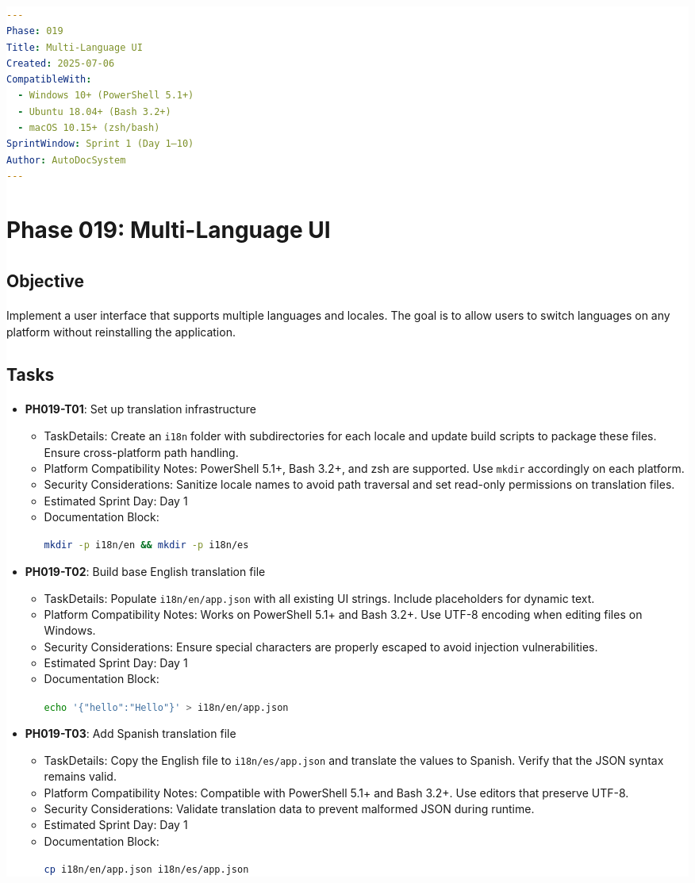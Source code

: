 ```yaml
---
Phase: 019
Title: Multi-Language UI
Created: 2025-07-06
CompatibleWith:
  - Windows 10+ (PowerShell 5.1+)
  - Ubuntu 18.04+ (Bash 3.2+)
  - macOS 10.15+ (zsh/bash)
SprintWindow: Sprint 1 (Day 1–10)
Author: AutoDocSystem
---
```


# Phase 019: Multi-Language UI

## Objective
Implement a user interface that supports multiple languages and locales. The goal is to allow users to switch languages on any platform without reinstalling the application.

## Tasks
- **PH019-T01**: Set up translation infrastructure
  - TaskDetails: Create an `i18n` folder with subdirectories for each locale and update build scripts to package these files. Ensure cross-platform path handling.
  - Platform Compatibility Notes: PowerShell 5.1+, Bash 3.2+, and zsh are supported. Use `mkdir` accordingly on each platform.
  - Security Considerations: Sanitize locale names to avoid path traversal and set read-only permissions on translation files.
  - Estimated Sprint Day: Day 1
  - Documentation Block:
    ```bash
    mkdir -p i18n/en && mkdir -p i18n/es
    ```

- **PH019-T02**: Build base English translation file
  - TaskDetails: Populate `i18n/en/app.json` with all existing UI strings. Include placeholders for dynamic text.
  - Platform Compatibility Notes: Works on PowerShell 5.1+ and Bash 3.2+. Use UTF-8 encoding when editing files on Windows.
  - Security Considerations: Ensure special characters are properly escaped to avoid injection vulnerabilities.
  - Estimated Sprint Day: Day 1
  - Documentation Block:
    ```bash
    echo '{"hello":"Hello"}' > i18n/en/app.json
    ```

- **PH019-T03**: Add Spanish translation file
  - TaskDetails: Copy the English file to `i18n/es/app.json` and translate the values to Spanish. Verify that the JSON syntax remains valid.
  - Platform Compatibility Notes: Compatible with PowerShell 5.1+ and Bash 3.2+. Use editors that preserve UTF-8.
  - Security Considerations: Validate translation data to prevent malformed JSON during runtime.
  - Estimated Sprint Day: Day 1
  - Documentation Block:
    ```bash
    cp i18n/en/app.json i18n/es/app.json
    ```
